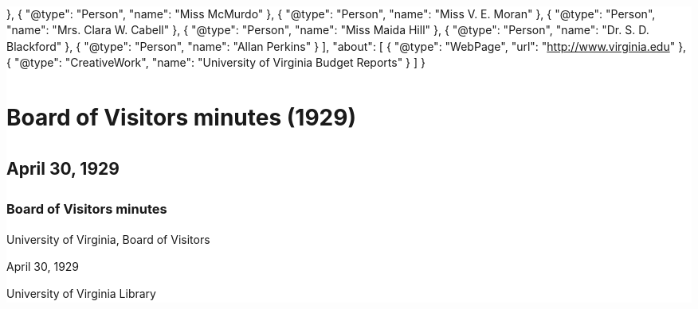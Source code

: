 },
{
"@type": "Person",
"name": "Miss McMurdo"
},
{
"@type": "Person",
"name": "Miss V. E. Moran"
},
{
"@type": "Person",
"name": "Mrs. Clara W. Cabell"
},
{
"@type": "Person",
"name": "Miss Maida Hill"
},
{
"@type": "Person",
"name": "Dr. S. D. Blackford"
},
{
"@type": "Person",
"name": "Allan Perkins"
}
],
"about": \[
{
"@type": "WebPage",
"url": "http://www.virginia.edu"
},
{
"@type": "CreativeWork",
"name": "University of Virginia Budget Reports"
}
]
}

</script>

# Board of Visitors minutes (1929)

## April 30, 1929

### Board of Visitors minutes

University of Virginia, Board of Visitors

April 30, 1929

University of Virginia Library
